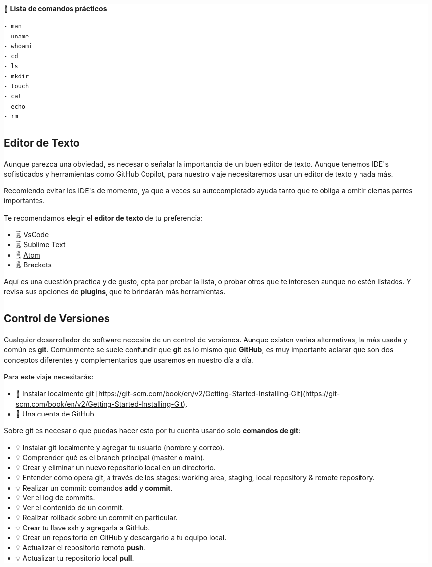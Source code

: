**📌 Lista de comandos prácticos**

``` sh
- man
- uname
- whoami
- cd
- ls
- mkdir
- touch
- cat
- echo
- rm
```

## Editor de Texto

Aunque parezca una obviedad, es necesario señalar la importancia de un buen editor de texto. Aunque tenemos IDE's sofisticados y herramientas como GitHub Copilot, para nuestro viaje necesitaremos usar un editor de texto y nada más.

Recomiendo evitar los IDE's de momento, ya que a veces su autocompletado ayuda tanto que te obliga a omitir ciertas partes importantes.

Te recomendamos elegir el **editor de texto** de tu preferencia:

- 🗒 [VsCode](https://code.visualstudio.com/)
- 🗒 [Sublime Text](https://www.sublimetext.com/)
- 🗒 [Atom](https://atom.io/)
- 🗒 [Brackets](https://brackets.io/)

Aquí es una cuestión practica y de gusto, opta por probar la lista, o probar otros que te interesen aunque no estén listados. Y revisa sus opciones de **plugins**, que te brindarán más herramientas.

## Control de Versiones

Cualquier desarrollador de software necesita de un control de versiones. Aunque existen varias alternativas, la más usada y común es **git**. Comúnmente se suele confundir que **git** es lo mismo que **GitHub**, es muy importante aclarar que son dos conceptos diferentes y complementarios que usaremos en nuestro día a día.

Para este viaje necesitarás:

- 📍 Instalar localmente git [https://git-scm.com/book/en/v2/Getting-Started-Installing-Git](https://git-scm.com/book/en/v2/Getting-Started-Installing-Git).
- 📍 Una cuenta de GitHub.

Sobre git es necesario que puedas hacer esto por tu cuenta usando solo **comandos de git**:
* 💡 Instalar git localmente y agregar tu usuario (nombre y correo).
* 💡 Comprender qué es el branch principal (master o main).
* 💡 Crear y eliminar un nuevo repositorio local en un directorio.
* 💡 Entender cómo opera git, a través de los stages: working area, staging, local repository & remote repository.
* 💡 Realizar un commit: comandos **add** y **commit**.
* 💡 Ver el log de commits.
* 💡 Ver el contenido de un commit.
* 💡 Realizar rollback sobre un commit en particular.
* 💡 Crear tu llave ssh y agregarla a GitHub.
* 💡 Crear un repositorio en GitHub y descargarlo a tu equipo local.
* 💡 Actualizar el repositorio remoto **push**.
* 💡 Actualizar tu repositorio local **pull**.
